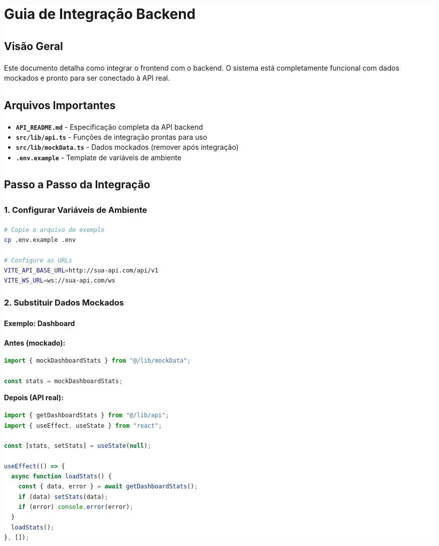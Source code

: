# Guia de Integração Backend

## Visão Geral

Este documento detalha como integrar o frontend com o backend. O sistema está completamente funcional com dados mockados e pronto para ser conectado à API real.

## Arquivos Importantes

- **`API_README.md`** - Especificação completa da API backend
- **`src/lib/api.ts`** - Funções de integração prontas para uso
- **`src/lib/mockData.ts`** - Dados mockados (remover após integração)
- **`.env.example`** - Template de variáveis de ambiente

## Passo a Passo da Integração

### 1. Configurar Variáveis de Ambiente

```bash
# Copie o arquivo de exemplo
cp .env.example .env

# Configure as URLs
VITE_API_BASE_URL=http://sua-api.com/api/v1
VITE_WS_URL=ws://sua-api.com/ws
```

### 2. Substituir Dados Mockados

#### Exemplo: Dashboard

**Antes (mockado):**
```typescript
import { mockDashboardStats } from "@/lib/mockData";

const stats = mockDashboardStats;
```

**Depois (API real):**
```typescript
import { getDashboardStats } from "@/lib/api";
import { useEffect, useState } from "react";

const [stats, setStats] = useState(null);

useEffect(() => {
  async function loadStats() {
    const { data, error } = await getDashboardStats();
    if (data) setStats(data);
    if (error) console.error(error);
  }
  loadStats();
}, []);
```
